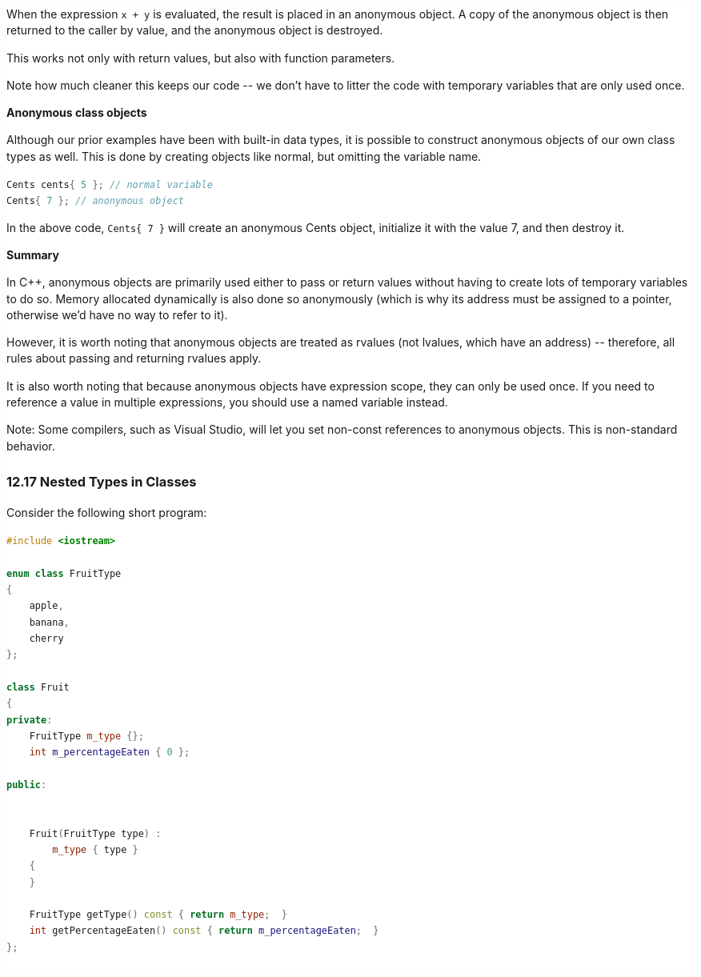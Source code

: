 When the expression `x + y` is evaluated, the result is placed in an anonymous object. A copy of the anonymous object is then returned to the caller by value, and the anonymous object is destroyed.

This works not only with return values, but also with function parameters.

Note how much cleaner this keeps our code -- we don’t have to litter the code with temporary variables that are only used once.

**Anonymous class objects**

Although our prior examples have been with built-in data types, it is possible to construct anonymous objects of our own class types as well. This is done by creating objects like normal, but omitting the variable name.

```C++
Cents cents{ 5 }; // normal variable
Cents{ 7 }; // anonymous object
```

In the above code, `Cents{ 7 }` will create an anonymous Cents object, initialize it with the value 7, and then destroy it. 

**Summary**

In C++, anonymous objects are primarily used either to pass or return values without having to create lots of temporary variables to do so. Memory allocated dynamically is also done so anonymously (which is why its address must be assigned to a pointer, otherwise we’d have no way to refer to it).

However, it is worth noting that anonymous objects are treated as rvalues (not lvalues, which have an address) -- therefore, all rules about passing and returning rvalues apply.

It is also worth noting that because anonymous objects have expression scope, they can only be used once. If you need to reference a value in multiple expressions, you should use a named variable instead.

Note: Some compilers, such as Visual Studio, will let you set non-const references to anonymous objects. This is non-standard behavior.

### 12.17 Nested Types in Classes 

Consider the following short program:

```C++
#include <iostream>
 
enum class FruitType
{
	apple,
	banana,
	cherry
};
 
class Fruit
{
private:
	FruitType m_type {};
	int m_percentageEaten { 0 };
 
public:
 
 
	Fruit(FruitType type) :
		m_type { type }
	{
	}
 
	FruitType getType() const { return m_type;  }
	int getPercentageEaten() const { return m_percentageEaten;  }
};
 
```